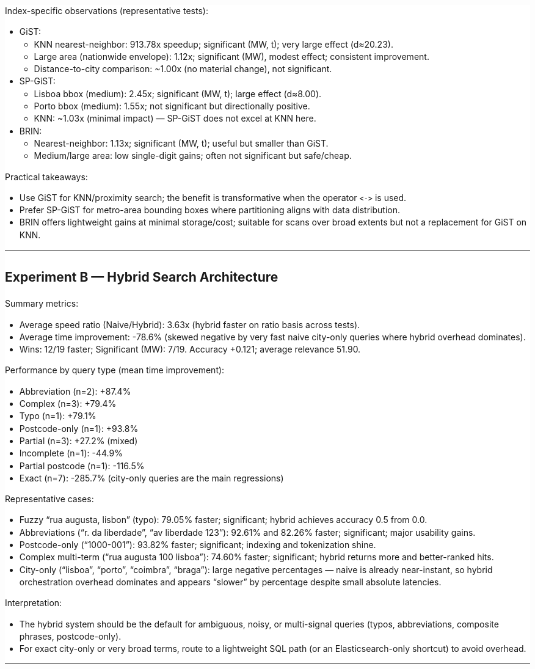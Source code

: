 Index-specific observations (representative tests):
- GiST: 
   - KNN nearest-neighbor: 913.78x speedup; significant (MW, t); very large effect (d≈20.23).
   - Large area (nationwide envelope): 1.12x; significant (MW), modest effect; consistent improvement.
   - Distance-to-city comparison: ~1.00x (no material change), not significant.
- SP-GiST:
   - Lisboa bbox (medium): 2.45x; significant (MW, t); large effect (d≈8.00).
   - Porto bbox (medium): 1.55x; not significant but directionally positive.
   - KNN: ~1.03x (minimal impact) — SP-GiST does not excel at KNN here.
- BRIN:
   - Nearest-neighbor: 1.13x; significant (MW, t); useful but smaller than GiST.
   - Medium/large area: low single-digit gains; often not significant but safe/cheap.

Practical takeaways:
- Use GiST for KNN/proximity search; the benefit is transformative when the operator `<->` is used.
- Prefer SP-GiST for metro-area bounding boxes where partitioning aligns with data distribution.
- BRIN offers lightweight gains at minimal storage/cost; suitable for scans over broad extents but not a replacement for GiST on KNN.

---

## Experiment B — Hybrid Search Architecture

Summary metrics:
- Average speed ratio (Naive/Hybrid): 3.63x (hybrid faster on ratio basis across tests).
- Average time improvement: -78.6% (skewed negative by very fast naive city-only queries where hybrid overhead dominates).
- Wins: 12/19 faster; Significant (MW): 7/19. Accuracy +0.121; average relevance 51.90.

Performance by query type (mean time improvement):
- Abbreviation (n=2): +87.4%
- Complex (n=3): +79.4%
- Typo (n=1): +79.1%
- Postcode-only (n=1): +93.8%
- Partial (n=3): +27.2% (mixed)
- Incomplete (n=1): -44.9%
- Partial postcode (n=1): -116.5%
- Exact (n=7): -285.7% (city-only queries are the main regressions)

Representative cases:
- Fuzzy “rua augusta, lisbon” (typo): 79.05% faster; significant; hybrid achieves accuracy 0.5 from 0.0.
- Abbreviations (“r. da liberdade”, “av liberdade 123”): 92.61% and 82.26% faster; significant; major usability gains.
- Postcode-only (“1000-001”): 93.82% faster; significant; indexing and tokenization shine.
- Complex multi-term (“rua augusta 100 lisboa”): 74.60% faster; significant; hybrid returns more and better-ranked hits.
- City-only (“lisboa”, “porto”, “coimbra”, “braga”): large negative percentages — naive is already near-instant, so hybrid orchestration overhead dominates and appears “slower” by percentage despite small absolute latencies.

Interpretation:
- The hybrid system should be the default for ambiguous, noisy, or multi-signal queries (typos, abbreviations, composite phrases, postcode-only).
- For exact city-only or very broad terms, route to a lightweight SQL path (or an Elasticsearch-only shortcut) to avoid overhead.

---